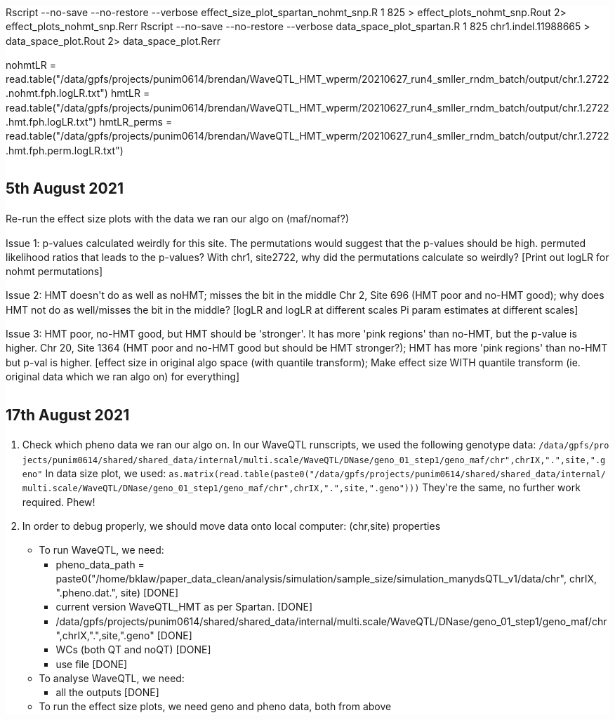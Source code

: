 Rscript --no-save --no-restore --verbose effect_size_plot_spartan_nohmt_snp.R 1 825 > effect_plots_nohmt_snp.Rout 2> effect_plots_nohmt_snp.Rerr
Rscript --no-save --no-restore --verbose data_space_plot_spartan.R 1 825 chr1.indel.11988665 > data_space_plot.Rout 2> data_space_plot.Rerr

nohmtLR = read.table("/data/gpfs/projects/punim0614/brendan/WaveQTL_HMT_wperm/20210627_run4_smller_rndm_batch/output/chr.1.2722.nohmt.fph.logLR.txt")
hmtLR = read.table("/data/gpfs/projects/punim0614/brendan/WaveQTL_HMT_wperm/20210627_run4_smller_rndm_batch/output/chr.1.2722.hmt.fph.logLR.txt")
hmtLR_perms = read.table("/data/gpfs/projects/punim0614/brendan/WaveQTL_HMT_wperm/20210627_run4_smller_rndm_batch/output/chr.1.2722.hmt.fph.perm.logLR.txt")



## 5th August 2021
Re-run the effect size plots with the data we ran our algo on (maf/nomaf?)

Issue 1: p-values calculated weirdly for this site. The permutations would suggest that the p-values should be high.
permuted likelihood ratios that leads to the p-values?
With chr1, site2722, why did the permutations calculate so weirdly?
[Print out logLR for nohmt permutations]

Issue 2: HMT doesn't do as well as noHMT; misses the bit in the middle
Chr 2, Site 696 (HMT poor and no-HMT good); why does HMT not do as well/misses the bit in the middle?
[logLR and logLR at different scales
Pi param estimates at different scales]

Issue 3: HMT poor, no-HMT good, but HMT should be 'stronger'. It has more 'pink regions' than no-HMT, but the p-value is higher.
Chr 20, Site 1364 (HMT poor and no-HMT good but should be HMT stronger?); HMT has more 'pink regions' than no-HMT but p-val is higher.
[effect size in original algo space (with quantile transform); Make effect size WITH quantile transform (ie. original data which we ran algo on) for everything]

## 17th August 2021
1) Check which pheno data we ran our algo on.
	In our WaveQTL runscripts, we used the following genotype data:
	`/data/gpfs/projects/punim0614/shared/shared_data/internal/multi.scale/WaveQTL/DNase/geno_01_step1/geno_maf/chr",chrIX,".",site,".geno"`
	In data size plot, we used:
	`as.matrix(read.table(paste0("/data/gpfs/projects/punim0614/shared/shared_data/internal/multi.scale/WaveQTL/DNase/geno_01_step1/geno_maf/chr",chrIX,".",site,".geno")))`
	They're the same, no further work required. Phew!

2) In order to debug properly, we should move data onto local computer:
(chr,site) properties
	- To run WaveQTL, we need:
		+ pheno_data_path = paste0("/home/bklaw/paper_data_clean/analysis/simulation/sample_size/simulation_manydsQTL_v1/data/chr", chrIX, ".pheno.dat.", site) [DONE]
		+ current version WaveQTL_HMT as per Spartan. [DONE]
		+ /data/gpfs/projects/punim0614/shared/shared_data/internal/multi.scale/WaveQTL/DNase/geno_01_step1/geno_maf/chr",chrIX,".",site,".geno" [DONE]
		+ WCs (both QT and noQT) [DONE]
		+ use file [DONE]
	- To analyse WaveQTL, we need:
		- all the outputs [DONE]
	- To run the effect size plots, we need geno and pheno data, both from above
